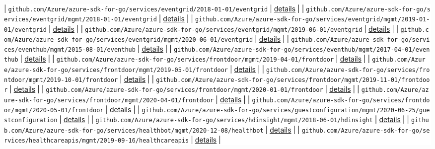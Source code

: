 | `github.com/Azure/azure-sdk-for-go/services/eventgrid/2018-01-01/eventgrid` | [details](https://github.com/Azure/azure-sdk-for-go/blob/v55.0.0/services/eventgrid/2018-01-01/eventgrid/CHANGELOG.md) |
| `github.com/Azure/azure-sdk-for-go/services/eventgrid/mgmt/2018-01-01/eventgrid` | [details](https://github.com/Azure/azure-sdk-for-go/blob/v55.0.0/services/eventgrid/mgmt/2018-01-01/eventgrid/CHANGELOG.md) |
| `github.com/Azure/azure-sdk-for-go/services/eventgrid/mgmt/2019-01-01/eventgrid` | [details](https://github.com/Azure/azure-sdk-for-go/blob/v55.0.0/services/eventgrid/mgmt/2019-01-01/eventgrid/CHANGELOG.md) |
| `github.com/Azure/azure-sdk-for-go/services/eventgrid/mgmt/2019-06-01/eventgrid` | [details](https://github.com/Azure/azure-sdk-for-go/blob/v55.0.0/services/eventgrid/mgmt/2019-06-01/eventgrid/CHANGELOG.md) |
| `github.com/Azure/azure-sdk-for-go/services/eventgrid/mgmt/2020-06-01/eventgrid` | [details](https://github.com/Azure/azure-sdk-for-go/blob/v55.0.0/services/eventgrid/mgmt/2020-06-01/eventgrid/CHANGELOG.md) |
| `github.com/Azure/azure-sdk-for-go/services/eventhub/mgmt/2015-08-01/eventhub` | [details](https://github.com/Azure/azure-sdk-for-go/blob/v55.0.0/services/eventhub/mgmt/2015-08-01/eventhub/CHANGELOG.md) |
| `github.com/Azure/azure-sdk-for-go/services/eventhub/mgmt/2017-04-01/eventhub` | [details](https://github.com/Azure/azure-sdk-for-go/blob/v55.0.0/services/eventhub/mgmt/2017-04-01/eventhub/CHANGELOG.md) |
| `github.com/Azure/azure-sdk-for-go/services/frontdoor/mgmt/2019-04-01/frontdoor` | [details](https://github.com/Azure/azure-sdk-for-go/blob/v55.0.0/services/frontdoor/mgmt/2019-04-01/frontdoor/CHANGELOG.md) |
| `github.com/Azure/azure-sdk-for-go/services/frontdoor/mgmt/2019-05-01/frontdoor` | [details](https://github.com/Azure/azure-sdk-for-go/blob/v55.0.0/services/frontdoor/mgmt/2019-05-01/frontdoor/CHANGELOG.md) |
| `github.com/Azure/azure-sdk-for-go/services/frontdoor/mgmt/2019-10-01/frontdoor` | [details](https://github.com/Azure/azure-sdk-for-go/blob/v55.0.0/services/frontdoor/mgmt/2019-10-01/frontdoor/CHANGELOG.md) |
| `github.com/Azure/azure-sdk-for-go/services/frontdoor/mgmt/2019-11-01/frontdoor` | [details](https://github.com/Azure/azure-sdk-for-go/blob/v55.0.0/services/frontdoor/mgmt/2019-11-01/frontdoor/CHANGELOG.md) |
| `github.com/Azure/azure-sdk-for-go/services/frontdoor/mgmt/2020-01-01/frontdoor` | [details](https://github.com/Azure/azure-sdk-for-go/blob/v55.0.0/services/frontdoor/mgmt/2020-01-01/frontdoor/CHANGELOG.md) |
| `github.com/Azure/azure-sdk-for-go/services/frontdoor/mgmt/2020-04-01/frontdoor` | [details](https://github.com/Azure/azure-sdk-for-go/blob/v55.0.0/services/frontdoor/mgmt/2020-04-01/frontdoor/CHANGELOG.md) |
| `github.com/Azure/azure-sdk-for-go/services/frontdoor/mgmt/2020-05-01/frontdoor` | [details](https://github.com/Azure/azure-sdk-for-go/blob/v55.0.0/services/frontdoor/mgmt/2020-05-01/frontdoor/CHANGELOG.md) |
| `github.com/Azure/azure-sdk-for-go/services/guestconfiguration/mgmt/2020-06-25/guestconfiguration` | [details](https://github.com/Azure/azure-sdk-for-go/blob/v55.0.0/services/guestconfiguration/mgmt/2020-06-25/guestconfiguration/CHANGELOG.md) |
| `github.com/Azure/azure-sdk-for-go/services/hdinsight/mgmt/2018-06-01/hdinsight` | [details](https://github.com/Azure/azure-sdk-for-go/blob/v55.0.0/services/hdinsight/mgmt/2018-06-01/hdinsight/CHANGELOG.md) |
| `github.com/Azure/azure-sdk-for-go/services/healthbot/mgmt/2020-12-08/healthbot` | [details](https://github.com/Azure/azure-sdk-for-go/blob/v55.0.0/services/healthbot/mgmt/2020-12-08/healthbot/CHANGELOG.md) |
| `github.com/Azure/azure-sdk-for-go/services/healthcareapis/mgmt/2019-09-16/healthcareapis` | [details](https://github.com/Azure/azure-sdk-for-go/blob/v55.0.0/services/healthcareapis/mgmt/2019-09-16/healthcareapis/CHANGELOG.md) |
